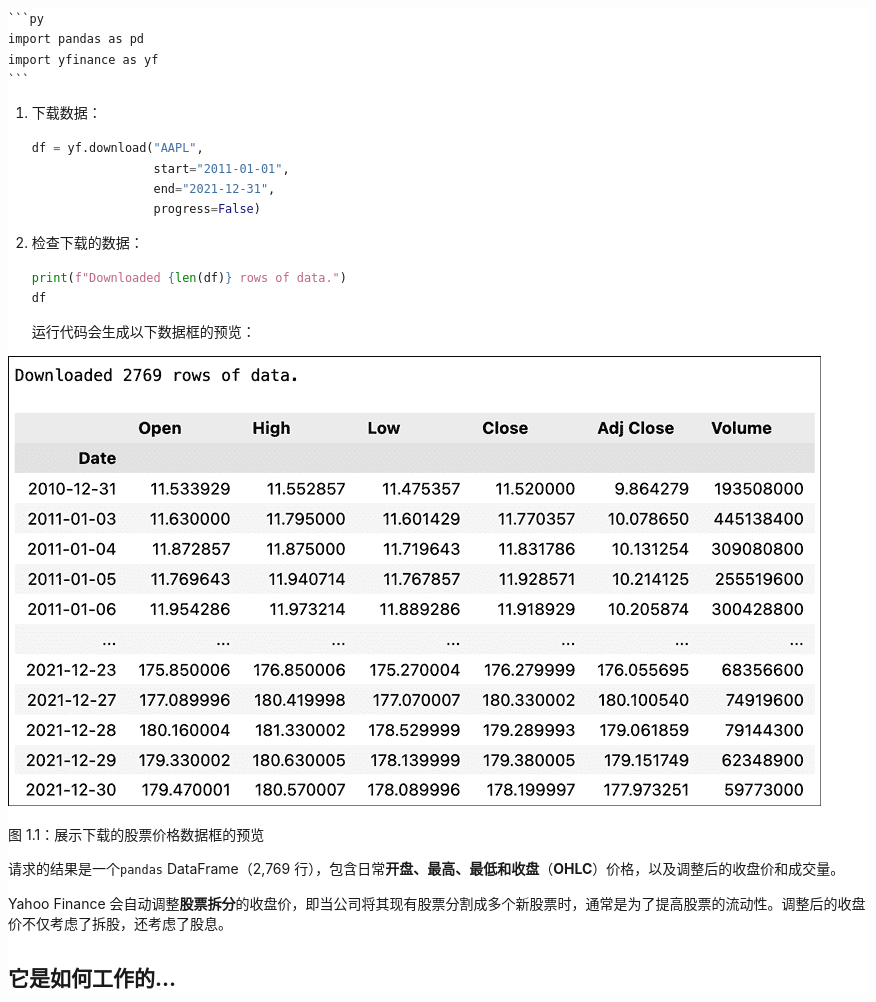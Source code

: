     ```py
    import pandas as pd
    import yfinance as yf 
    ```

1.  下载数据：

    ```py
    df = yf.download("AAPL",
                     start="2011-01-01",
                     end="2021-12-31",
                     progress=False) 
    ```

1.  检查下载的数据：

    ```py
    print(f"Downloaded {len(df)} rows of data.")
    df 
    ```

    运行代码会生成以下数据框的预览：

![](img/B18112_01_01.png)

图 1.1：展示下载的股票价格数据框的预览

请求的结果是一个`pandas` DataFrame（2,769 行），包含日常**开盘、最高、最低和收盘**（**OHLC**）价格，以及调整后的收盘价和成交量。

Yahoo Finance 会自动调整**股票拆分**的收盘价，即当公司将其现有股票分割成多个新股票时，通常是为了提高股票的流动性。调整后的收盘价不仅考虑了拆股，还考虑了股息。

## 它是如何工作的…
